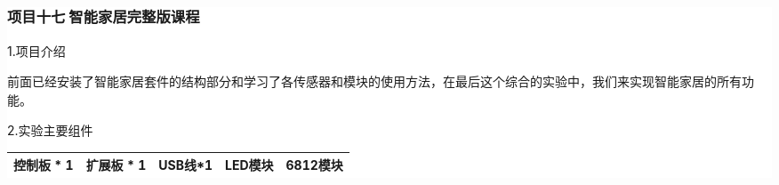 ### 项目十七 智能家居完整版课程

1.项目介绍

前面已经安装了智能家居套件的结构部分和学习了各传感器和模块的使用方法，在最后这个综合的实验中，我们来实现智能家居的所有功能。

2.实验主要组件

| 控制板 * 1                               | 扩展板 * 1                               | USB线*1                                  | LED模块                                  | 6812模块                                 |
| ---------------------------------------- | ---------------------------------------- | ---------------------------------------- | ---------------------------------------- | ---------------------------------------- |